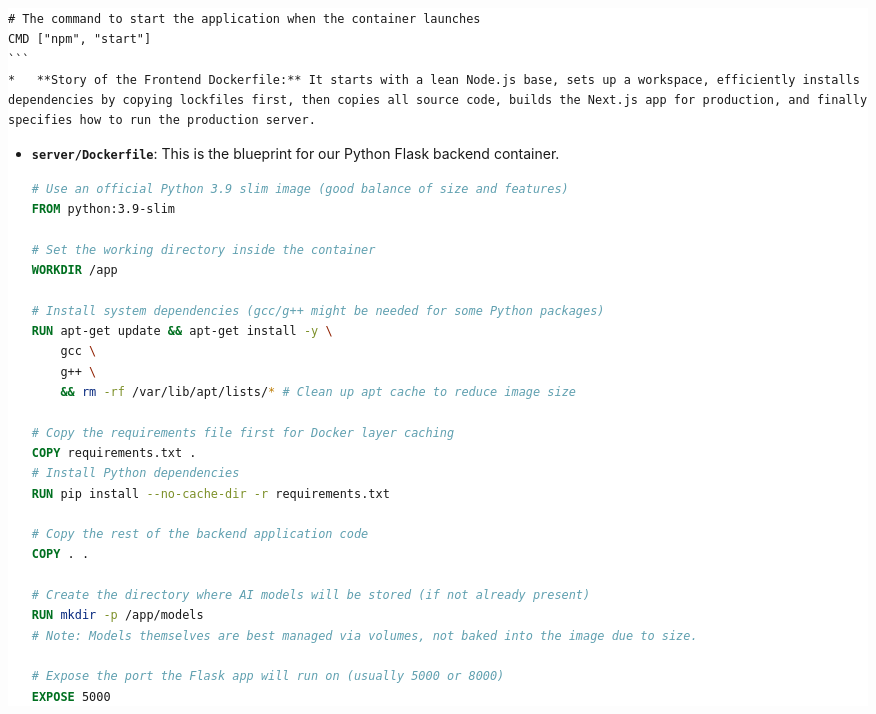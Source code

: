     # The command to start the application when the container launches
    CMD ["npm", "start"]
    ```
    *   **Story of the Frontend Dockerfile:** It starts with a lean Node.js base, sets up a workspace, efficiently installs dependencies by copying lockfiles first, then copies all source code, builds the Next.js app for production, and finally specifies how to run the production server.

*   **`server/Dockerfile`**: This is the blueprint for our Python Flask backend container.
    ```dockerfile
    # Use an official Python 3.9 slim image (good balance of size and features)
    FROM python:3.9-slim

    # Set the working directory inside the container
    WORKDIR /app

    # Install system dependencies (gcc/g++ might be needed for some Python packages)
    RUN apt-get update && apt-get install -y \
        gcc \
        g++ \
        && rm -rf /var/lib/apt/lists/* # Clean up apt cache to reduce image size

    # Copy the requirements file first for Docker layer caching
    COPY requirements.txt .
    # Install Python dependencies
    RUN pip install --no-cache-dir -r requirements.txt

    # Copy the rest of the backend application code
    COPY . .

    # Create the directory where AI models will be stored (if not already present)
    RUN mkdir -p /app/models
    # Note: Models themselves are best managed via volumes, not baked into the image due to size.

    # Expose the port the Flask app will run on (usually 5000 or 8000)
    EXPOSE 5000
